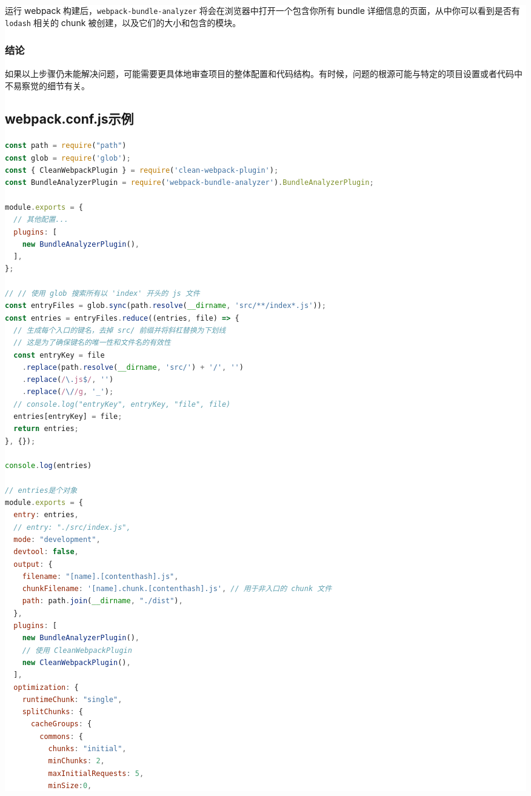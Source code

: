运行 webpack 构建后，`webpack-bundle-analyzer` 将会在浏览器中打开一个包含你所有 bundle 详细信息的页面，从中你可以看到是否有 `lodash` 相关的 chunk 被创建，以及它们的大小和包含的模块。

### 结论

如果以上步骤仍未能解决问题，可能需要更具体地审查项目的整体配置和代码结构。有时候，问题的根源可能与特定的项目设置或者代码中不易察觉的细节有关。


## webpack.conf.js示例

```javascript
const path = require("path")
const glob = require('glob');
const { CleanWebpackPlugin } = require('clean-webpack-plugin');
const BundleAnalyzerPlugin = require('webpack-bundle-analyzer').BundleAnalyzerPlugin;

module.exports = {
  // 其他配置...
  plugins: [
    new BundleAnalyzerPlugin(),
  ],
};

// // 使用 glob 搜索所有以 'index' 开头的 js 文件
const entryFiles = glob.sync(path.resolve(__dirname, 'src/**/index*.js'));
const entries = entryFiles.reduce((entries, file) => {
  // 生成每个入口的键名，去掉 src/ 前缀并将斜杠替换为下划线
  // 这是为了确保键名的唯一性和文件名的有效性
  const entryKey = file
    .replace(path.resolve(__dirname, 'src/') + '/', '')
    .replace(/\.js$/, '')
    .replace(/\//g, '_');
  // console.log("entryKey", entryKey, "file", file)
  entries[entryKey] = file;
  return entries;
}, {});

console.log(entries)

// entries是个对象
module.exports = {
  entry: entries,
  // entry: "./src/index.js",
  mode: "development",
  devtool: false,
  output: {
    filename: "[name].[contenthash].js",
    chunkFilename: '[name].chunk.[contenthash].js', // 用于非入口的 chunk 文件
    path: path.join(__dirname, "./dist"),
  },
  plugins: [
    new BundleAnalyzerPlugin(),
    // 使用 CleanWebpackPlugin
    new CleanWebpackPlugin(),
  ],
  optimization: {
    runtimeChunk: "single",
    splitChunks: {
      cacheGroups: {
        commons: {
          chunks: "initial",
          minChunks: 2, 
          maxInitialRequests: 5,
          minSize:0, 
```